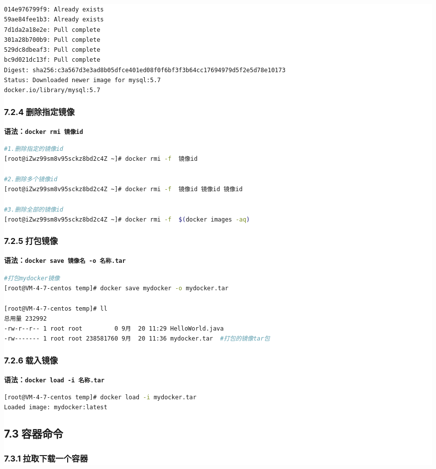 ```bash
014e976799f9: Already exists
59ae84fee1b3: Already exists
7d1da2a18e2e: Pull complete
301a28b700b9: Pull complete
529dc8dbeaf3: Pull complete
bc9d021dc13f: Pull complete
Digest: sha256:c3a567d3e3ad8b05dfce401ed08f0f6bf3f3b64cc17694979d5f2e5d78e10173
Status: Downloaded newer image for mysql:5.7
docker.io/library/mysql:5.7
```

### 7.2.4 删除指定镜像

**语法：`docker rmi 镜像id`**

```bash
#1.删除指定的镜像id
[root@iZwz99sm8v95sckz8bd2c4Z ~]# docker rmi -f  镜像id

#2.删除多个镜像id
[root@iZwz99sm8v95sckz8bd2c4Z ~]# docker rmi -f  镜像id 镜像id 镜像id

#3.删除全部的镜像id
[root@iZwz99sm8v95sckz8bd2c4Z ~]# docker rmi -f  $(docker images -aq)
```

### 7.2.5 打包镜像

**语法：`docker save 镜像名 -o 名称.tar`**

```bash
#打包mydocker镜像
[root@VM-4-7-centos temp]# docker save mydocker -o mydocker.tar

[root@VM-4-7-centos temp]# ll
总用量 232992
-rw-r--r-- 1 root root         0 9月  20 11:29 HelloWorld.java
-rw------- 1 root root 238581760 9月  20 11:36 mydocker.tar	#打包的镜像tar包
```

### 7.2.6 载入镜像

**语法：`docker load -i 名称.tar`**

```bash
[root@VM-4-7-centos temp]# docker load -i mydocker.tar
Loaded image: mydocker:latest
```

## 7.3 容器命令

### 7.3.1 拉取下载一个容器
